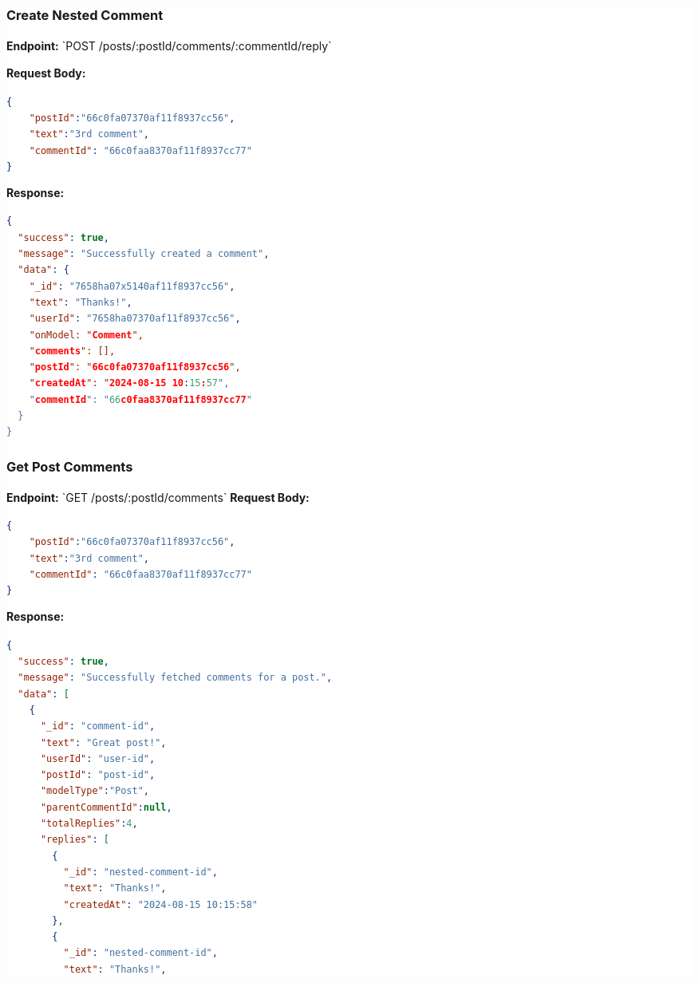 ### Create Nested Comment

**Endpoint:** \`POST /posts/:postId/comments/:commentId/reply\`

**Request Body:**
```json
{
    "postId":"66c0fa07370af11f8937cc56",
    "text":"3rd comment",
    "commentId": "66c0faa8370af11f8937cc77"
}
```

**Response:**
```json
{
  "success": true,
  "message": "Successfully created a comment",
  "data": {
    "_id": "7658ha07x5140af11f8937cc56",
    "text": "Thanks!",
    "userId": "7658ha07370af11f8937cc56",
    "onModel: "Comment",
    "comments": [],
    "postId": "66c0fa07370af11f8937cc56",
    "createdAt": "2024‑08‑15 10:15:57",
    "commentId": "66c0faa8370af11f8937cc77"
  }
}
```

### Get Post Comments

**Endpoint:** \`GET /posts/:postId/comments\`
**Request Body:**
```json
{
    "postId":"66c0fa07370af11f8937cc56",
    "text":"3rd comment",
    "commentId": "66c0faa8370af11f8937cc77"
}
```

**Response:**
```json
{
  "success": true,
  "message": "Successfully fetched comments for a post.",
  "data": [
    {
      "_id": "comment-id",
      "text": "Great post!",
      "userId": "user-id",
      "postId": "post-id",
      "modelType":"Post",
      "parentCommentId":null,
      "totalReplies":4,
      "replies": [
        {
          "_id": "nested-comment-id",
          "text": "Thanks!",
          "createdAt": "2024‑08‑15 10:15:58"
        },
        {
          "_id": "nested-comment-id",
          "text": "Thanks!",
```